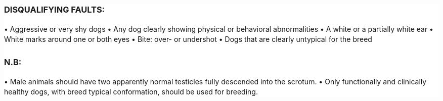 ### DISQUALIFYING FAULTS:


•
Aggressive or very shy dogs
•
Any dog clearly showing physical or behavioral abnormalities
•
A white or a partially white ear
•
White marks around one or both eyes
•
Bite: over- or undershot
•
Dogs that are clearly untypical for the breed

### N.B:


•
Male animals should have two apparently normal testicles fully
descended into the scrotum.
•
Only functionally and clinically healthy dogs, with breed typical
conformation, should be used for breeding.





